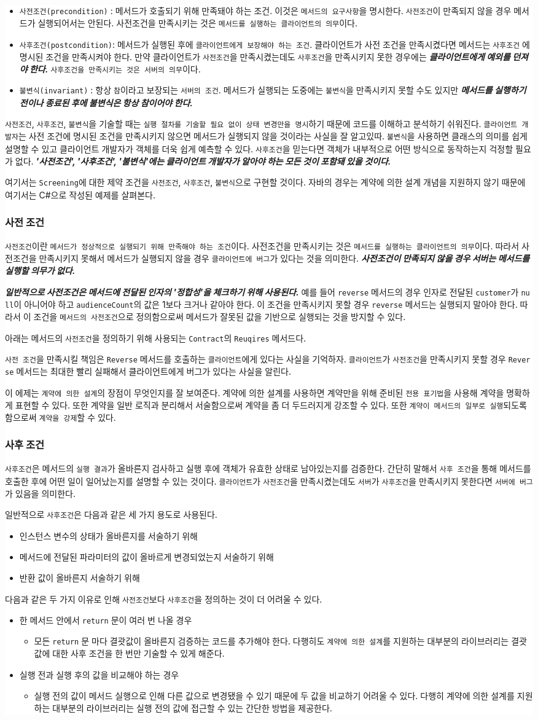 - `사전조건(precondition)` : 메서드가 호출되기 위해 만족돼야 하는 조건. 이것은 `메서드의 요구사항`을 명시한다. `사전조건`이 만족되지 않을 경우 메서드가 실행되어서는 안된다. 사전조건을 만족시키는 것은 `메서드를 실행하는 클라이언트의 의무`이다.

- `사후조건(postcondition)`: 메서드가 실행된 후에 `클라이언트에게 보장해야 하는 조건`. 클라이언트가 사전 조건을 만족시켰다면 메서드는 `사후조건` 에 명시된 조건을 만족시켜야 한다. 만약 클라이언트가 `사전조건`을 만족시켰는데도 `사후조건`을 만족시키지 못한 경우에는 **_클라이언트에게 예외를 던져야 한다._** `사후조건을 만족시키는 것은 서버의 의무`이다.

- `불변식(invariant)` : 항상 `참`이라고 보장되는 `서버의 조건`. 메서드가 실행되는 도중에는 `불변식`을 만족시키지 못할 수도 있지만 **_메서드를 실행하기 전이나 종료된 후에 불변식은 항상 참이어야 한다._**

`사전조건`, `사후조건`, `불변식`을 기술할 때는 `실행 절차를 기술할 필요 없이 상태 변경만을 명시`하기 때문에 코드를 이해하고 분석하기 쉬워진다. `클라이언트 개발자`는 사전 조건에 명시된 조건을 만족시키지 않으면 메서드가 실행되지 않을 것이라는 사실을 잘 알고있따. `불변식`을 사용하면 클래스의 의미를 쉽게 설명할 수 있고 클라이언트 개발자가 객체를 더욱 쉽게 예측할 수 있다. `사후조건`을 믿는다면 객체가 내부적으로 어떤 방식으로 동작하는지 걱정할 필요가 없다. **_'사전조건', '사후조건', '불변식'에는 클라이언트 개발자가 알아야 하는 모든 것이 포함돼 있을 것이다._**

여기서는 `Screening`에 대한 제약 조건을 `사전조건`, `사후조건`, `불변식`으로 구현할 것이다. 자바의 경우는 계약에 의한 설계 개념을 지원하지 않기 때문에 여기서는 C#으로 작성된 예제를 살펴본다.


### 사전 조건

`사전조건`이란 `메서드가 정상적으로 실행되기 위해 만족해야 하는 조건`이다. 사전조건을 만족시키는 것은 `메서드를 실행하는 클라이언트의 의무`이다. 따라서 사전조건을 만족시키지 못해서 메서드가 실행되지 않을 경우 `클라이언트에 버그`가 있다는 것을 의미한다. **_사전조건이 만족되지 않을 경우 서버는 메서드를 실행할 의무가 없다._**

**_일반적으로 사전조건은 메서드에 전달된 인자의 '정합성'을 체크하기 위해 사용된다._** 예를 들어 `reverse` 메서드의 경우 인자로 전달된 `customer`가 `null`이 아니어야 하고 `audienceCount`의 값은 1보다 크거나 같아야 한다. 이 조건을 만족시키지 못할 경우 `reverse` 메서드는 실행되지 말아야 한다. 따라서 이 조건을 `메서드의 사전조건`으로 정의함으로써 메서드가 잘못된 값을 기반으로 실행되는 것을 방지할 수 있다.

아래는 메서드의 `사전조건`을 정의하기 위해 사용되는 `Contract`의 `Reuqires` 메서드다.

<script src="https://gist.github.com/BongHoLee/97b67916d51f0acbd8126419a6902139.js"></script>

`사전 조건`을 만족시킬 책임은 `Reverse` 메서드를 호출하는 `클라이언트`에게 있다는 사실을 기억하자. `클라이언트`가 `사전조건`을 만족시키지 못할 경우 `Reverse` 메서드는 최대한 빨리 실패해서 클라이언트에게 버그가 있다는 사실을 알린다.

이 에제는 `계약에 의한 설계`의 장점이 무엇인지를 잘 보여준다. 계약에 의한 설계를 사용하면 계약만을 위해 준비된 `전용 표기법`을 사용해 계약을 명확하게 표현할 수 있다. 또한 계약을 일반 로직과 분리해서 서술함으로써 계약을 좀 더 두드러지게 강조할 수 있다. 또한 `계약이 메서드의 일부로 실행`되도록 함으로써 `계약을 강제`할 수 있다.

### 사후 조건

`사후조건`은 메서드의 `실행 결과`가 올바른지 검사하고 실행 후에 객체가 유효한 상태로 남아있는지를 검증한다. 간단히 말해서 `사후 조건`을 통해 메서드를 호출한 후에 어떤 일이 일어났는지를 설명할 수 있는 것이다. `클라이언트`가 `사전조건`을 만족시켰는데도 `서버`가 `사후조건`을 만족시키지 못한다면 `서버에 버그`가 있음을 의미한다.

일반적으로 `사후조건`은 다음과 같은 세 가지 용도로 사용된다.

- 인스턴스 변수의 상태가 올바른지를 서술하기 위해

- 메서드에 전달된 파라미터의 값이 올바르게 변경되었는지 서술하기 위해

- 반환 값이 올바른지 서술하기 위해

다음과 같은 두 가지 이유로 인해 `사전조건`보다 `사후조건`을 정의하는 것이 더 어려울 수 있다.

- 한 메서드 안에서 `return` 문이 여러 번 나올 경우
  - 모든 `return` 문 마다 결괏값이 올바른지 검증하는 코드를 추가해야 한다. 다행히도 `계약에 의한 설계`를 지원하는 대부분의 라이브러리는 결괏값에 대한 사후 조건을 한 번만 기술할 수 있게 해준다.

- 실행 전과 실행 후의 값을 비교해야 하는 경우
  - 실행 전의 값이 메서드 실행으로 인해 다른 값으로 변경됐을 수 있기 때문에 두 값을 비교하기 어려울 수 있다. 다행히 계약에 의한 설계를 지원하는 대부분의 라이브러리는 실행 전의 값에 접근할 수 있는 간단한 방법을 제공한다.
